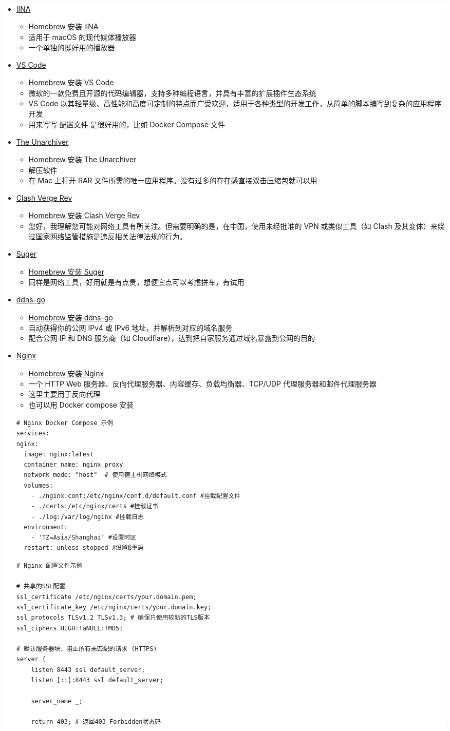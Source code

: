 - [IINA](https://iina.io/)
  - [Homebrew 安装 IINA](https://formulae.brew.sh/cask/iina)
  - 适用于 macOS 的现代媒体播放器
  - 一个单独的挺好用的播放器

- [VS Code](https://code.visualstudio.com/)
  - [Homebrew 安装 VS Code](https://formulae.brew.sh/cask/visual-studio-code)
  - 微软的一款免费且开源的代码编辑器，支持多种编程语言，并具有丰富的扩展插件生态系统
  - VS Code 以其轻量级、高性能和高度可定制的特点而广受欢迎，适用于各种类型的开发工作，从简单的脚本编写到复杂的应用程序开发
  - 用来写写 配置文件 是很好用的，比如 Docker Compose 文件

- [The Unarchiver](https://theunarchiver.com/)
  - [Homebrew 安装 The Unarchiver](https://formulae.brew.sh/cask/the-unarchiver)
  - 解压软件
  - 在 Mac 上打开 RAR 文件所需的唯一应用程序。没有过多的存在感直接双击压缩包就可以用

- [Clash Verge Rev](https://clash-verge-rev.github.io/)
  - [Homebrew 安装 Clash Verge Rev](https://formulae.brew.sh/cask/clash-verge-rev)
  - 您好，我理解您可能对网络工具有所关注。但需要明确的是，在中国，使用未经批准的 VPN 或类似工具（如 Clash 及其变体）来绕过国家网络监管措施是违反相关法律法规的行为。

- [Suger](https://nssurge.com/)
  - [Homebrew 安装 Suger](https://formulae.brew.sh/cask/surge)
  - 同样是网络工具，好用就是有点贵，想便宜点可以考虑拼车，有试用

- [ddns-go](https://github.com/jeessy2/ddns-go)
  - [Homebrew 安装 ddns-go](https://formulae.brew.sh/formula/ddns-go)
  - 自动获得你的公网 IPv4 或 IPv6 地址，并解析到对应的域名服务
  - 配合公网 IP 和 DNS 服务商（如 Cloudflare），达到把自家服务通过域名暴露到公网的目的

- [Nginx](https://nginx.org/)
  - [Homebrew 安装 Nginx](https://formulae.brew.sh/formula/nginx)
  - 一个 HTTP Web 服务器、反向代理服务器、内容缓存、负载均衡器、TCP/UDP 代理服务器和邮件代理服务器
  - 这里主要用于反向代理
  - 也可以用 Docker compose 安装

  ``` shell
  # Nginx Docker Compose 示例
  services:
  nginx:
    image: nginx:latest
    container_name: nginx_proxy
    network_mode: "host"  # 使用宿主机网络模式
    volumes:
      - ./nginx.conf:/etc/nginx/conf.d/default.conf #挂载配置文件
      - ./certs:/etc/nginx/certs #挂载证书
      - ./log:/var/log/nginx #挂载日志
    environment:   
      - 'TZ=Asia/Shanghai' #设置时区
    restart: unless-stopped #设置ß重启
  ```

  ``` shell
  # Nginx 配置文件示例
  
  # 共享的SSL配置
  ssl_certificate /etc/nginx/certs/your.domain.pem;
  ssl_certificate_key /etc/nginx/certs/your.domain.key;
  ssl_protocols TLSv1.2 TLSv1.3; # 确保只使用较新的TLS版本
  ssl_ciphers HIGH:!aNULL:!MD5;

  # 默认服务器块，阻止所有未匹配的请求 (HTTPS)
  server {
      listen 8443 ssl default_server;
      listen [::]:8443 ssl default_server;

      server_name _;

      return 403; # 返回403 Forbidden状态码
  ```